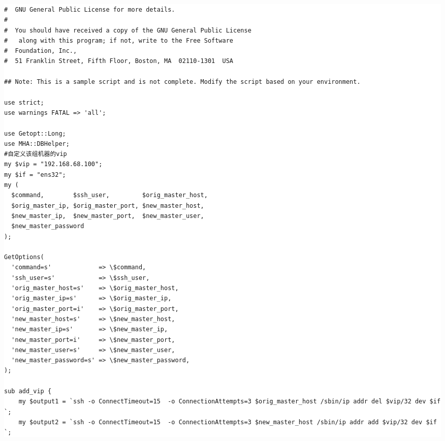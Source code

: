     #  GNU General Public License for more details.
    #
    #  You should have received a copy of the GNU General Public License
    #   along with this program; if not, write to the Free Software
    #  Foundation, Inc.,
    #  51 Franklin Street, Fifth Floor, Boston, MA  02110-1301  USA
    
    ## Note: This is a sample script and is not complete. Modify the script based on your environment.
    
    use strict;
    use warnings FATAL => 'all';
    
    use Getopt::Long;
    use MHA::DBHelper;
    #自定义该组机器的vip
    my $vip = "192.168.68.100";
    my $if = "ens32";
    my (
      $command,        $ssh_user,         $orig_master_host,
      $orig_master_ip, $orig_master_port, $new_master_host,
      $new_master_ip,  $new_master_port,  $new_master_user,
      $new_master_password
    );
    
    GetOptions(
      'command=s'             => \$command,
      'ssh_user=s'            => \$ssh_user,
      'orig_master_host=s'    => \$orig_master_host,
      'orig_master_ip=s'      => \$orig_master_ip,
      'orig_master_port=i'    => \$orig_master_port,
      'new_master_host=s'     => \$new_master_host,
      'new_master_ip=s'       => \$new_master_ip,
      'new_master_port=i'     => \$new_master_port,
      'new_master_user=s'     => \$new_master_user,
      'new_master_password=s' => \$new_master_password,
    );
    
    sub add_vip {
        my $output1 = `ssh -o ConnectTimeout=15  -o ConnectionAttempts=3 $orig_master_host /sbin/ip addr del $vip/32 dev $if`;
        my $output2 = `ssh -o ConnectTimeout=15  -o ConnectionAttempts=3 $new_master_host /sbin/ip addr add $vip/32 dev $if`;
    